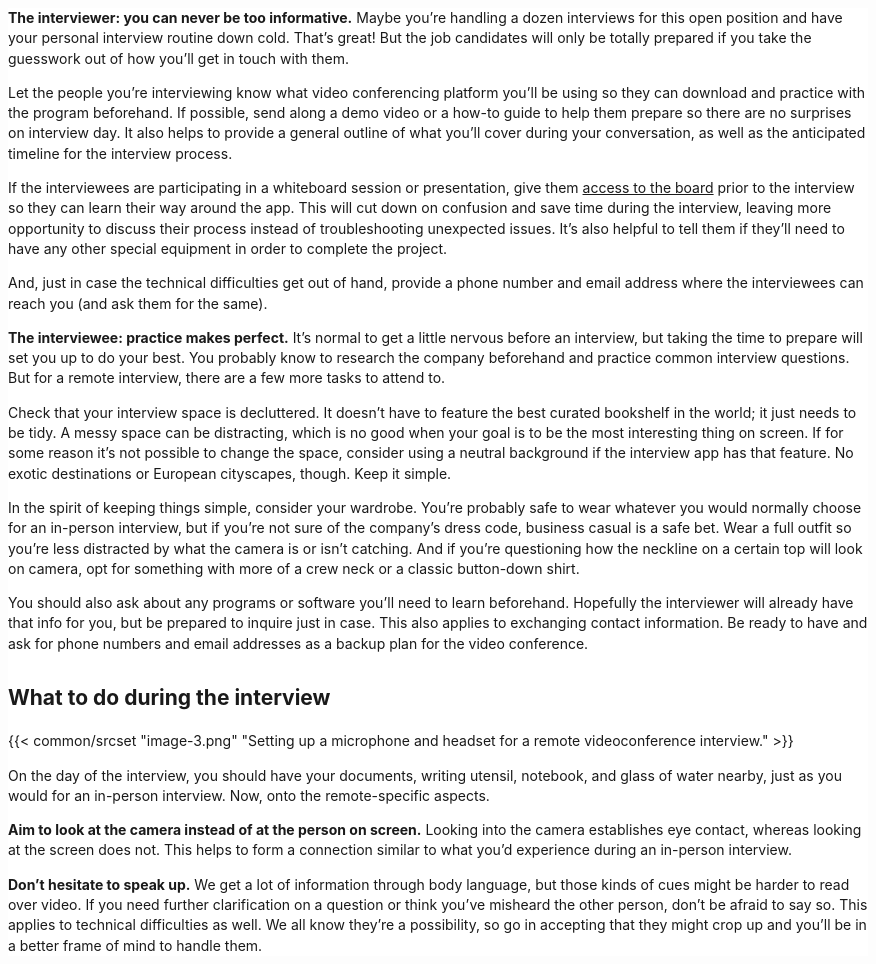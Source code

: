 **The interviewer: you can never be too informative.** Maybe you’re handling a dozen interviews for this open position and have your personal interview routine down cold. That’s great! But the job candidates will only be totally prepared if you take the guesswork out of how you’ll get in touch with them.

Let the people you’re interviewing know what video conferencing platform you’ll be using so they can download and practice with the program beforehand. If possible, send along a demo video or a how-to guide to help them prepare so there are no surprises on interview day. It also helps to provide a general outline of what you’ll cover during your conversation, as well as the anticipated timeline for the interview process.

If the interviewees are participating in a whiteboard session or presentation, give them [access to the board](https://youtu.be/j3fxzVYUCvk) prior to the interview so they can learn their way around the app. This will cut down on confusion and save time during the interview, leaving more opportunity to discuss their process instead of troubleshooting unexpected issues. It’s also helpful to tell them if they’ll need to have any other special equipment in order to complete the project.

And, just in case the technical difficulties get out of hand, provide a phone number and email address where the interviewees can reach you (and ask them for the same).

**The interviewee: practice makes perfect.** It’s normal to get a little nervous before an interview, but taking the time to prepare will set you up to do your best. You probably know to research the company beforehand and practice common interview questions. But for a remote interview, there are a few more tasks to attend to.

Check that your interview space is decluttered. It doesn’t have to feature the best curated bookshelf in the world; it just needs to be tidy. A messy space can be distracting, which is no good when your goal is to be the most interesting thing on screen. If for some reason it’s not possible to change the space, consider using a neutral background if the interview app has that feature. No exotic destinations or European cityscapes, though. Keep it simple.

In the spirit of keeping things simple, consider your wardrobe. You’re probably safe to wear whatever you would normally choose for an in-person interview, but if you’re not sure of the company’s dress code, business casual is a safe bet. Wear a full outfit so you’re less distracted by what the camera is or isn’t catching. And if you’re questioning how the neckline on a certain top will look on camera, opt for something with more of a crew neck or a classic button-down shirt.

You should also ask about any programs or software you’ll need to learn beforehand. Hopefully the interviewer will already have that info for you, but be prepared to inquire just in case. This also applies to exchanging contact information. Be ready to have and ask for phone numbers and email addresses as a backup plan for the video conference.


## What to do during the interview
{{< common/srcset "image-3.png" "Setting up a microphone and headset for a remote videoconference interview." >}}


On the day of the interview, you should have your documents, writing utensil, notebook, and glass of water nearby, just as you would for an in-person interview. Now, onto the remote-specific aspects.

**Aim to look at the camera instead of at the person on screen.** Looking into the camera establishes eye contact, whereas looking at the screen does not. This helps to form a connection similar to what you’d experience during an in-person interview.

**Don’t hesitate to speak up.** We get a lot of information through body language, but those kinds of cues might be harder to read over video. If you need further clarification on a question or think you’ve misheard the other person, don’t be afraid to say so. This applies to technical difficulties as well. We all know they’re a possibility, so go in accepting that they might crop up and you’ll be in a better frame of mind to handle them.
